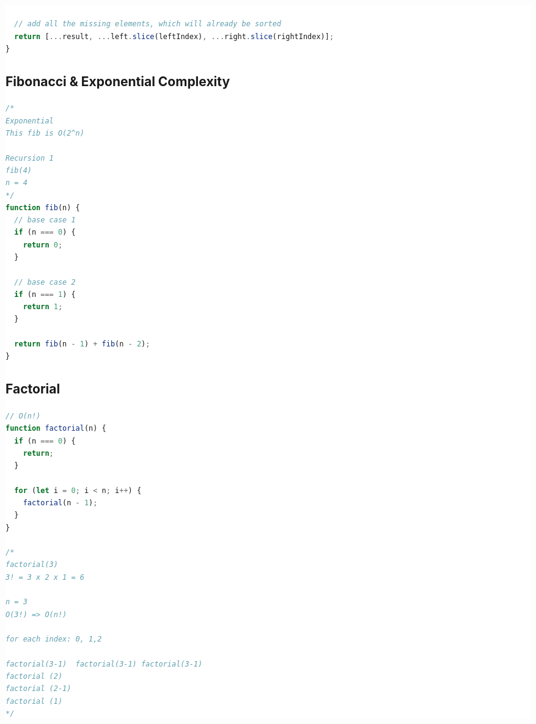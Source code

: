 ```js

  // add all the missing elements, which will already be sorted
  return [...result, ...left.slice(leftIndex), ...right.slice(rightIndex)];
}
```

## Fibonacci & Exponential Complexity

```js
/* 
Exponential
This fib is O(2^n)

Recursion 1
fib(4)
n = 4
*/
function fib(n) {
  // base case 1
  if (n === 0) {
    return 0;
  }

  // base case 2
  if (n === 1) {
    return 1;
  }

  return fib(n - 1) + fib(n - 2);
}
```

## Factorial

```js
// O(n!)
function factorial(n) {
  if (n === 0) {
    return;
  }

  for (let i = 0; i < n; i++) {
    factorial(n - 1);
  }
}

/* 
factorial(3)
3! = 3 x 2 x 1 = 6

n = 3
O(3!) => O(n!)

for each index: 0, 1,2

factorial(3-1)  factorial(3-1) factorial(3-1)
factorial (2)
factorial (2-1)
factorial (1)
*/
```

